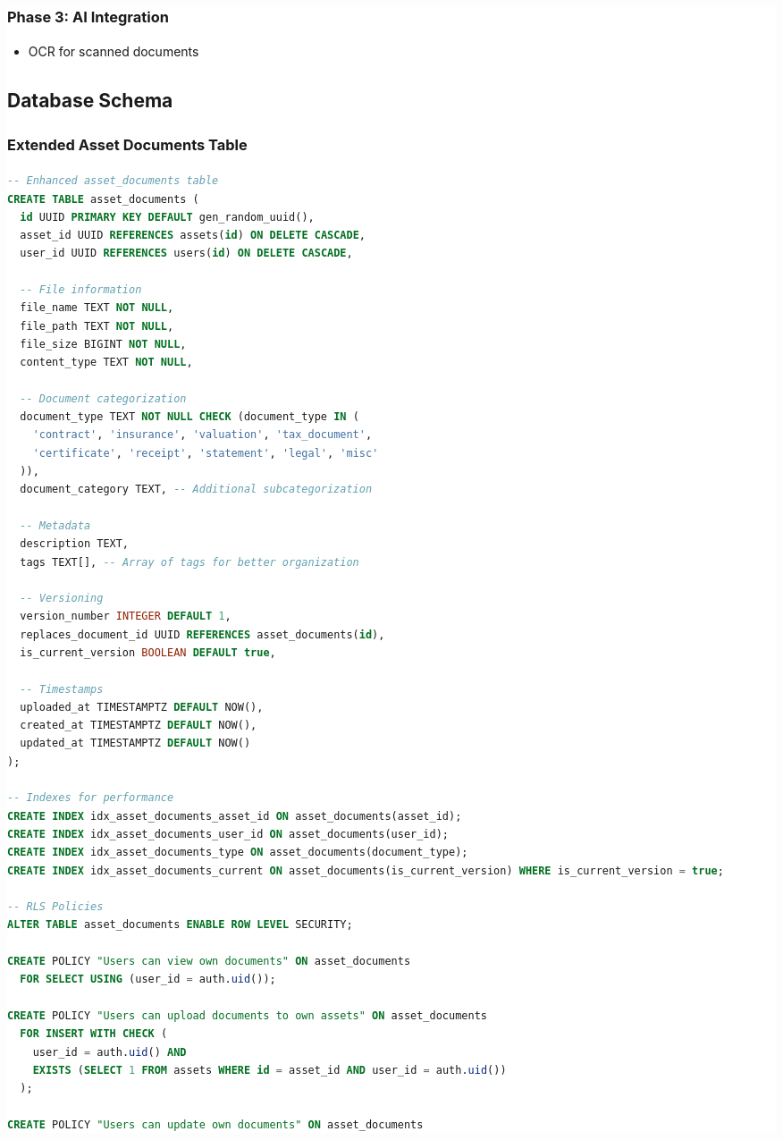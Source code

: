 ### Phase 3: AI Integration

- OCR for scanned documents

## Database Schema

### Extended Asset Documents Table

```sql
-- Enhanced asset_documents table
CREATE TABLE asset_documents (
  id UUID PRIMARY KEY DEFAULT gen_random_uuid(),
  asset_id UUID REFERENCES assets(id) ON DELETE CASCADE,
  user_id UUID REFERENCES users(id) ON DELETE CASCADE,
  
  -- File information
  file_name TEXT NOT NULL,
  file_path TEXT NOT NULL,
  file_size BIGINT NOT NULL,
  content_type TEXT NOT NULL,
  
  -- Document categorization
  document_type TEXT NOT NULL CHECK (document_type IN (
    'contract', 'insurance', 'valuation', 'tax_document', 
    'certificate', 'receipt', 'statement', 'legal', 'misc'
  )),
  document_category TEXT, -- Additional subcategorization
  
  -- Metadata
  description TEXT,
  tags TEXT[], -- Array of tags for better organization
  
  -- Versioning
  version_number INTEGER DEFAULT 1,
  replaces_document_id UUID REFERENCES asset_documents(id),
  is_current_version BOOLEAN DEFAULT true,
  
  -- Timestamps
  uploaded_at TIMESTAMPTZ DEFAULT NOW(),
  created_at TIMESTAMPTZ DEFAULT NOW(),
  updated_at TIMESTAMPTZ DEFAULT NOW()
);

-- Indexes for performance
CREATE INDEX idx_asset_documents_asset_id ON asset_documents(asset_id);
CREATE INDEX idx_asset_documents_user_id ON asset_documents(user_id);
CREATE INDEX idx_asset_documents_type ON asset_documents(document_type);
CREATE INDEX idx_asset_documents_current ON asset_documents(is_current_version) WHERE is_current_version = true;

-- RLS Policies
ALTER TABLE asset_documents ENABLE ROW LEVEL SECURITY;

CREATE POLICY "Users can view own documents" ON asset_documents
  FOR SELECT USING (user_id = auth.uid());

CREATE POLICY "Users can upload documents to own assets" ON asset_documents
  FOR INSERT WITH CHECK (
    user_id = auth.uid() AND 
    EXISTS (SELECT 1 FROM assets WHERE id = asset_id AND user_id = auth.uid())
  );

CREATE POLICY "Users can update own documents" ON asset_documents
```